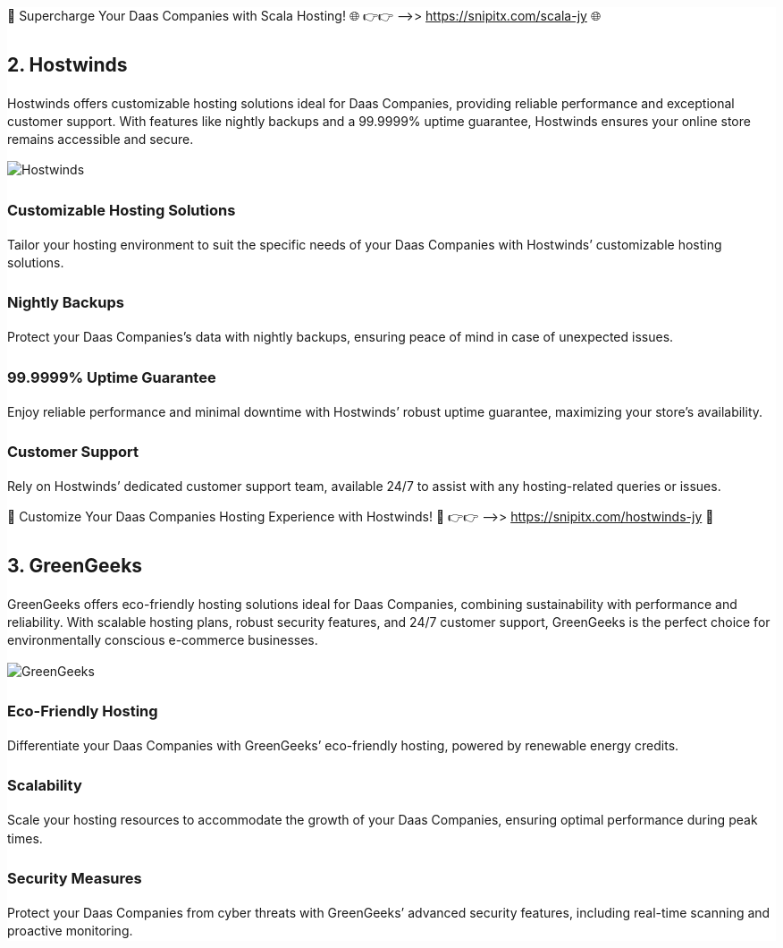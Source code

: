 🚀 Supercharge Your Daas Companies with Scala Hosting! 🌐
👉👉 -->> https://snipitx.com/scala-jy 🌐

## 2. Hostwinds

Hostwinds offers customizable hosting solutions ideal for Daas Companies, providing reliable performance and exceptional customer support. With features like nightly backups and a 99.9999% uptime guarantee, Hostwinds ensures your online store remains accessible and secure.

![Hostwinds](https://i.imgur.com/53aSNXx.jpeg "Hostwinds Hosting")

### Customizable Hosting Solutions
Tailor your hosting environment to suit the specific needs of your Daas Companies with Hostwinds’ customizable hosting solutions.

### Nightly Backups
Protect your Daas Companies’s data with nightly backups, ensuring peace of mind in case of unexpected issues.

### 99.9999% Uptime Guarantee
Enjoy reliable performance and minimal downtime with Hostwinds’ robust uptime guarantee, maximizing your store’s availability.

### Customer Support
Rely on Hostwinds’ dedicated customer support team, available 24/7 to assist with any hosting-related queries or issues.

🌟 Customize Your Daas Companies Hosting Experience with Hostwinds! 🚀
👉👉 -->> https://snipitx.com/hostwinds-jy 🚀


## 3. GreenGeeks

GreenGeeks offers eco-friendly hosting solutions ideal for Daas Companies, combining sustainability with performance and reliability. With scalable hosting plans, robust security features, and 24/7 customer support, GreenGeeks is the perfect choice for environmentally conscious e-commerce businesses.

![GreenGeeks](https://i.imgur.com/eEwuntu.jpg "GreenGeeks Hosting")

### Eco-Friendly Hosting
Differentiate your Daas Companies with GreenGeeks’ eco-friendly hosting, powered by renewable energy credits.

### Scalability
Scale your hosting resources to accommodate the growth of your Daas Companies, ensuring optimal performance during peak times.

### Security Measures
Protect your Daas Companies from cyber threats with GreenGeeks’ advanced security features, including real-time scanning and proactive monitoring.
